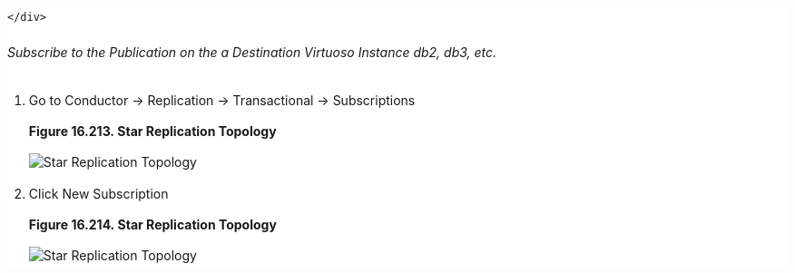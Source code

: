     </div>

</div>

</div>

<div id="rdfgraphreplicationtoplstarexprsp" class="section">

<div class="titlepage">

<div>

<div>

###### Subscribe to the Publication on the a Destination Virtuoso Instance db2, db3, etc.

</div>

</div>

</div>

<div class="orderedlist">

1.  Go to Conductor -\> Replication -\> Transactional -\> Subscriptions

    <div class="figure-float">

    <div id="star12" class="figure">

    **Figure 16.213. Star Replication Topology**

    <div class="figure-contents">

    <div class="mediaobject">

    ![Star Replication Topology](images/ui/r11.png)

    </div>

    </div>

    </div>

      

    </div>

2.  Click New Subscription

    <div class="figure-float">

    <div id="star13" class="figure">

    **Figure 16.214. Star Replication Topology**

    <div class="figure-contents">

    <div class="mediaobject">

    ![Star Replication Topology](images/ui/r12.png)

    </div>
